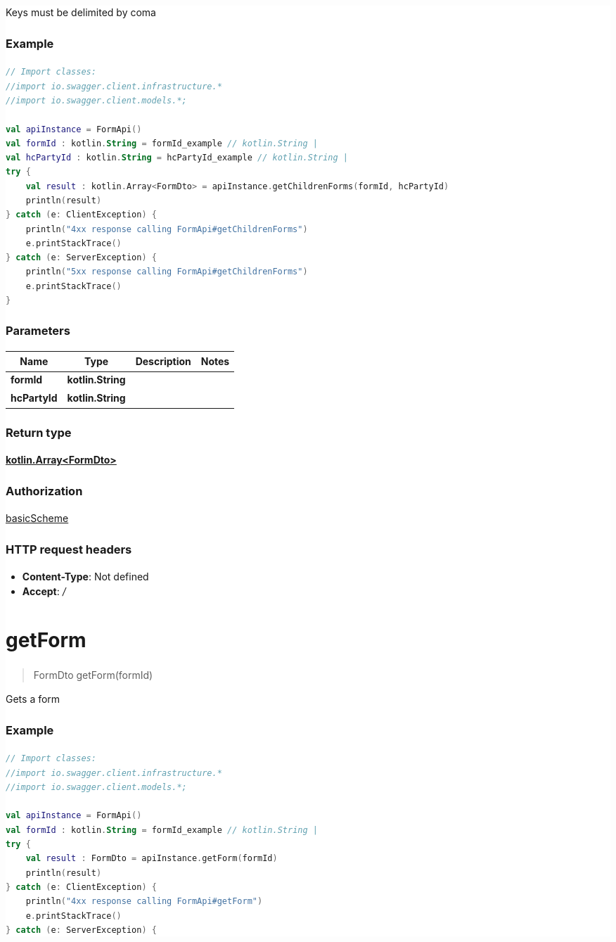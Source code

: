Keys must be delimited by coma

### Example
```kotlin
// Import classes:
//import io.swagger.client.infrastructure.*
//import io.swagger.client.models.*;

val apiInstance = FormApi()
val formId : kotlin.String = formId_example // kotlin.String | 
val hcPartyId : kotlin.String = hcPartyId_example // kotlin.String | 
try {
    val result : kotlin.Array<FormDto> = apiInstance.getChildrenForms(formId, hcPartyId)
    println(result)
} catch (e: ClientException) {
    println("4xx response calling FormApi#getChildrenForms")
    e.printStackTrace()
} catch (e: ServerException) {
    println("5xx response calling FormApi#getChildrenForms")
    e.printStackTrace()
}
```

### Parameters

Name | Type | Description  | Notes
------------- | ------------- | ------------- | -------------
 **formId** | **kotlin.String**|  |
 **hcPartyId** | **kotlin.String**|  |

### Return type

[**kotlin.Array&lt;FormDto&gt;**](FormDto.md)

### Authorization

[basicScheme](../README.md#basicScheme)

### HTTP request headers

 - **Content-Type**: Not defined
 - **Accept**: */*

<a name="getForm"></a>
# **getForm**
> FormDto getForm(formId)

Gets a form

### Example
```kotlin
// Import classes:
//import io.swagger.client.infrastructure.*
//import io.swagger.client.models.*;

val apiInstance = FormApi()
val formId : kotlin.String = formId_example // kotlin.String | 
try {
    val result : FormDto = apiInstance.getForm(formId)
    println(result)
} catch (e: ClientException) {
    println("4xx response calling FormApi#getForm")
    e.printStackTrace()
} catch (e: ServerException) {
```